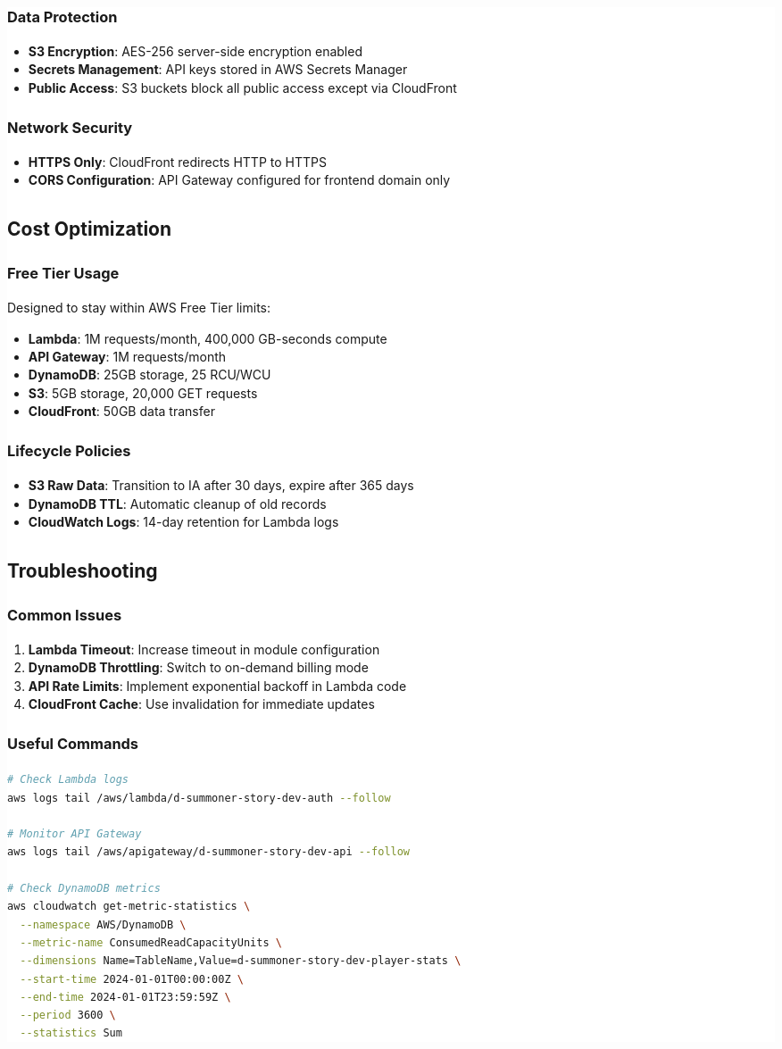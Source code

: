 ### Data Protection
- **S3 Encryption**: AES-256 server-side encryption enabled
- **Secrets Management**: API keys stored in AWS Secrets Manager
- **Public Access**: S3 buckets block all public access except via CloudFront

### Network Security
- **HTTPS Only**: CloudFront redirects HTTP to HTTPS
- **CORS Configuration**: API Gateway configured for frontend domain only

## Cost Optimization

### Free Tier Usage
Designed to stay within AWS Free Tier limits:
- **Lambda**: 1M requests/month, 400,000 GB-seconds compute
- **API Gateway**: 1M requests/month
- **DynamoDB**: 25GB storage, 25 RCU/WCU
- **S3**: 5GB storage, 20,000 GET requests
- **CloudFront**: 50GB data transfer

### Lifecycle Policies
- **S3 Raw Data**: Transition to IA after 30 days, expire after 365 days
- **DynamoDB TTL**: Automatic cleanup of old records
- **CloudWatch Logs**: 14-day retention for Lambda logs

## Troubleshooting

### Common Issues

1. **Lambda Timeout**: Increase timeout in module configuration
2. **DynamoDB Throttling**: Switch to on-demand billing mode
3. **API Rate Limits**: Implement exponential backoff in Lambda code
4. **CloudFront Cache**: Use invalidation for immediate updates

### Useful Commands

```bash
# Check Lambda logs
aws logs tail /aws/lambda/d-summoner-story-dev-auth --follow

# Monitor API Gateway
aws logs tail /aws/apigateway/d-summoner-story-dev-api --follow

# Check DynamoDB metrics
aws cloudwatch get-metric-statistics \
  --namespace AWS/DynamoDB \
  --metric-name ConsumedReadCapacityUnits \
  --dimensions Name=TableName,Value=d-summoner-story-dev-player-stats \
  --start-time 2024-01-01T00:00:00Z \
  --end-time 2024-01-01T23:59:59Z \
  --period 3600 \
  --statistics Sum
```

